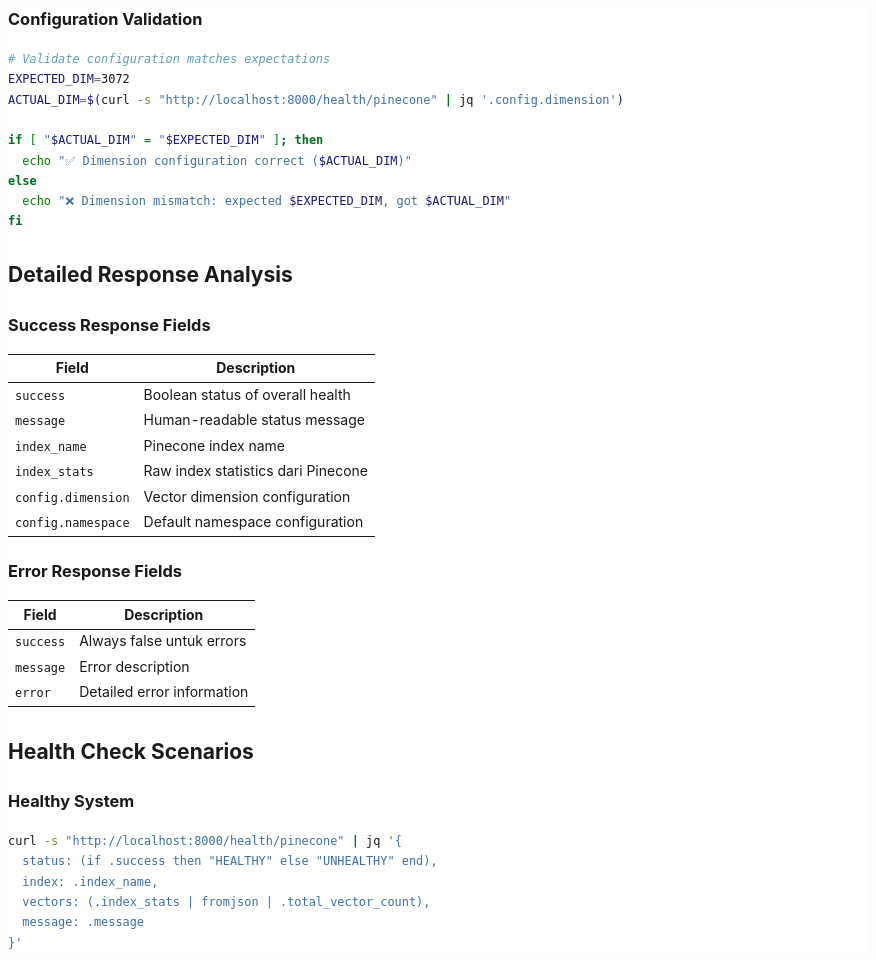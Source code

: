 ### Configuration Validation
```bash
# Validate configuration matches expectations
EXPECTED_DIM=3072
ACTUAL_DIM=$(curl -s "http://localhost:8000/health/pinecone" | jq '.config.dimension')

if [ "$ACTUAL_DIM" = "$EXPECTED_DIM" ]; then
  echo "✅ Dimension configuration correct ($ACTUAL_DIM)"
else
  echo "❌ Dimension mismatch: expected $EXPECTED_DIM, got $ACTUAL_DIM"
fi
```

## Detailed Response Analysis

### Success Response Fields
| Field | Description |
|-------|-------------|
| `success` | Boolean status of overall health |
| `message` | Human-readable status message |
| `index_name` | Pinecone index name |
| `index_stats` | Raw index statistics dari Pinecone |
| `config.dimension` | Vector dimension configuration |
| `config.namespace` | Default namespace configuration |

### Error Response Fields
| Field | Description |
|-------|-------------|
| `success` | Always false untuk errors |
| `message` | Error description |
| `error` | Detailed error information |

## Health Check Scenarios

### Healthy System
```bash
curl -s "http://localhost:8000/health/pinecone" | jq '{
  status: (if .success then "HEALTHY" else "UNHEALTHY" end),
  index: .index_name,
  vectors: (.index_stats | fromjson | .total_vector_count),
  message: .message
}'
```
